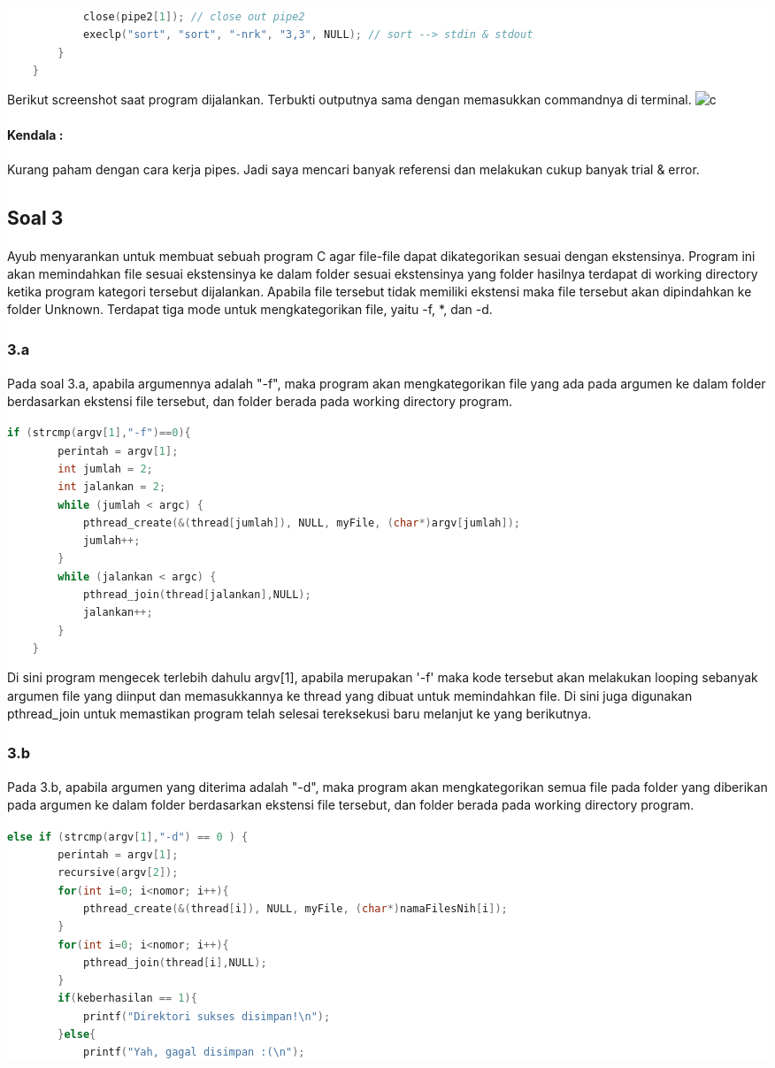 ```c
            close(pipe2[1]); // close out pipe2
            execlp("sort", "sort", "-nrk", "3,3", NULL); // sort --> stdin & stdout
        }
    }
```
Berikut screenshot saat program dijalankan. Terbukti outputnya sama dengan memasukkan commandnya di terminal.
![c](https://raw.githubusercontent.com/feilvan/sisop-general/main/modul3/ss/2c.png)

#### Kendala :
Kurang paham dengan cara kerja pipes. Jadi saya mencari banyak referensi dan melakukan cukup banyak trial & error.

## Soal 3
 Ayub menyarankan untuk membuat sebuah program C agar file-file dapat dikategorikan sesuai dengan ekstensinya. Program ini akan memindahkan file sesuai ekstensinya ke dalam folder sesuai ekstensinya yang folder hasilnya terdapat di working directory ketika program kategori tersebut dijalankan. Apabila file tersebut tidak memiliki ekstensi maka file tersebut akan dipindahkan ke folder Unknown. Terdapat tiga mode untuk mengkategorikan file, yaitu -f, *, dan -d.

### 3.a
 Pada soal 3.a, apabila argumennya adalah "-f", maka program akan mengkategorikan file yang ada pada argumen ke dalam folder berdasarkan ekstensi file tersebut, dan folder berada pada working directory program.
```c
if (strcmp(argv[1],"-f")==0){  
        perintah = argv[1];
        int jumlah = 2;
        int jalankan = 2;
        while (jumlah < argc) {
            pthread_create(&(thread[jumlah]), NULL, myFile, (char*)argv[jumlah]);
            jumlah++;
        }
        while (jalankan < argc) {
            pthread_join(thread[jalankan],NULL);
            jalankan++;
        }
    }
  ```
  Di sini program mengecek terlebih dahulu argv[1], apabila merupakan '-f' maka kode tersebut akan melakukan looping sebanyak argumen file yang diinput dan memasukkannya ke thread yang dibuat untuk memindahkan file. Di sini juga digunakan pthread_join untuk memastikan program telah selesai tereksekusi baru melanjut ke yang berikutnya.

### 3.b
 Pada 3.b, apabila argumen yang diterima adalah "-d", maka program akan mengkategorikan semua file pada folder yang diberikan pada argumen ke dalam folder berdasarkan ekstensi file tersebut, dan folder berada pada working directory program.
```c
else if (strcmp(argv[1],"-d") == 0 ) { 
        perintah = argv[1];
        recursive(argv[2]);
        for(int i=0; i<nomor; i++){
            pthread_create(&(thread[i]), NULL, myFile, (char*)namaFilesNih[i]);
        }
        for(int i=0; i<nomor; i++){
            pthread_join(thread[i],NULL);
        }
        if(keberhasilan == 1){
            printf("Direktori sukses disimpan!\n");
        }else{
            printf("Yah, gagal disimpan :(\n");
```